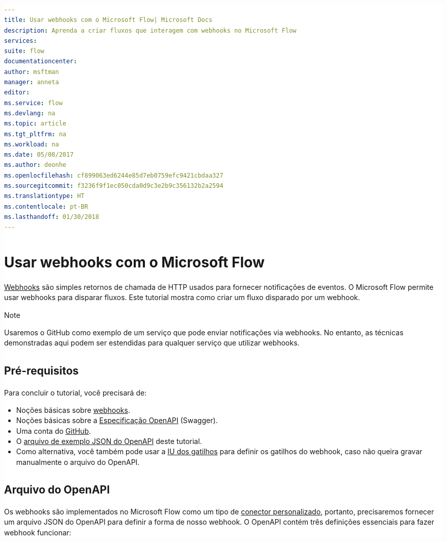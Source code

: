 ```yaml
---
title: Usar webhooks com o Microsoft Flow| Microsoft Docs
description: Aprenda a criar fluxos que interagem com webhooks no Microsoft Flow
services: 
suite: flow
documentationcenter: 
author: msftman
manager: anneta
editor: 
ms.service: flow
ms.devlang: na
ms.topic: article
ms.tgt_pltfrm: na
ms.workload: na
ms.date: 05/08/2017
ms.author: deonhe
ms.openlocfilehash: cf899063ed6244e85d7eb0759efc9421cbdaa327
ms.sourcegitcommit: f3236f9f1ec050cda0d9c3e2b9c356132b2a2594
ms.translationtype: HT
ms.contentlocale: pt-BR
ms.lasthandoff: 01/30/2018
---
```

# <a name="use-webhooks-with-microsoft-flow"></a>Usar webhooks com o Microsoft Flow
[Webhooks](http://www.webhooks.org/) são simples retornos de chamada de HTTP usados para fornecer notificações de eventos.  O Microsoft Flow permite usar webhooks para disparar fluxos.  Este tutorial mostra como criar um fluxo disparado por um webhook.

> [!NOTE]
> Usaremos o GitHub como exemplo de um serviço que pode enviar notificações via webhooks. No entanto, as técnicas demonstradas aqui podem ser estendidas para qualquer serviço que utilizar webhooks.
> 
> 

## <a name="prerequisites"></a>Pré-requisitos
Para concluir o tutorial, você precisará de:

* Noções básicas sobre [webhooks](http://www.webhooks.org/).
* Noções básicas sobre a [Especificação OpenAPI](http://swagger.io/specification/) (Swagger).
* Uma conta do [GitHub](https://www.github.com).
* O [arquivo de exemplo JSON do OpenAPI](https://pwrappssamples.blob.core.windows.net/samples/githubWebhookSample.json) deste tutorial.
* Como alternativa, você também pode usar a [IU dos gatilhos](customapi-webhooks.md#creating-webhook-triggers-from-the-ui) para definir os gatilhos do webhook, caso não queira gravar manualmente o arquivo do OpenAPI.

## <a name="the-openapi-file"></a>Arquivo do OpenAPI
Os webhooks são implementados no Microsoft Flow como um tipo de [conector personalizado](register-custom-api.md), portanto, precisaremos fornecer um arquivo JSON do OpenAPI para definir a forma de nosso webhook.  O OpenAPI contém três definições essenciais para fazer webhook funcionar:
